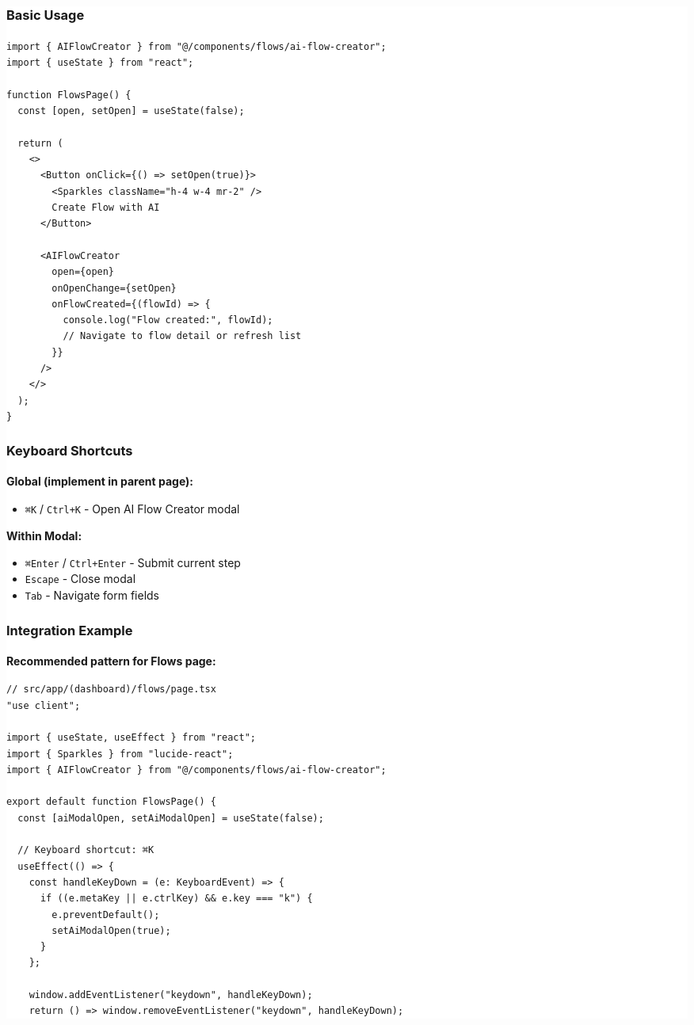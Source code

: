 ### Basic Usage

```tsx
import { AIFlowCreator } from "@/components/flows/ai-flow-creator";
import { useState } from "react";

function FlowsPage() {
  const [open, setOpen] = useState(false);

  return (
    <>
      <Button onClick={() => setOpen(true)}>
        <Sparkles className="h-4 w-4 mr-2" />
        Create Flow with AI
      </Button>

      <AIFlowCreator
        open={open}
        onOpenChange={setOpen}
        onFlowCreated={(flowId) => {
          console.log("Flow created:", flowId);
          // Navigate to flow detail or refresh list
        }}
      />
    </>
  );
}
```

### Keyboard Shortcuts

**Global (implement in parent page):**
- `⌘K` / `Ctrl+K` - Open AI Flow Creator modal

**Within Modal:**
- `⌘Enter` / `Ctrl+Enter` - Submit current step
- `Escape` - Close modal
- `Tab` - Navigate form fields

### Integration Example

**Recommended pattern for Flows page:**

```tsx
// src/app/(dashboard)/flows/page.tsx
"use client";

import { useState, useEffect } from "react";
import { Sparkles } from "lucide-react";
import { AIFlowCreator } from "@/components/flows/ai-flow-creator";

export default function FlowsPage() {
  const [aiModalOpen, setAiModalOpen] = useState(false);

  // Keyboard shortcut: ⌘K
  useEffect(() => {
    const handleKeyDown = (e: KeyboardEvent) => {
      if ((e.metaKey || e.ctrlKey) && e.key === "k") {
        e.preventDefault();
        setAiModalOpen(true);
      }
    };

    window.addEventListener("keydown", handleKeyDown);
    return () => window.removeEventListener("keydown", handleKeyDown);
```